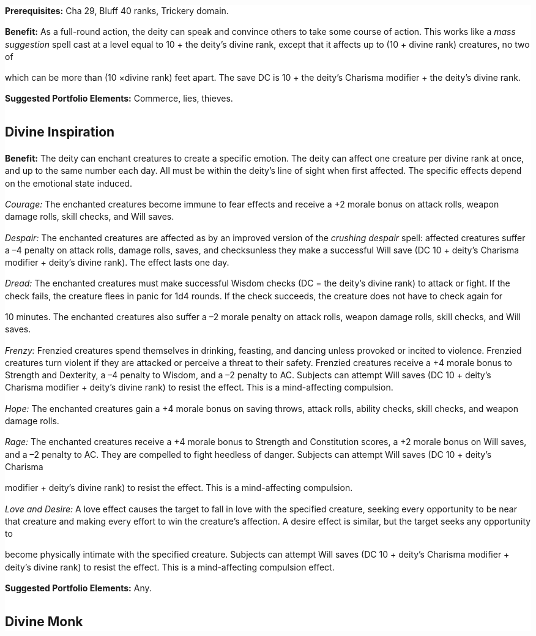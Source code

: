**Prerequisites:** Cha 29, Bluff 40 ranks, Trickery domain.

**Benefit:** As a full-round action, the deity can speak and convince others to take some course of action. This works like a _mass suggestion_ spell cast at a level equal to 10 + the deity’s divine rank, except that it affects up to (10 + divine rank) creatures, no two of

which can be more than (10 ×divine rank) feet apart. The save DC is 10 + the deity’s Charisma modifier + the deity’s divine rank.

**Suggested Portfolio Elements:** Commerce, lies, thieves.

## Divine Inspiration

**Benefit:** The deity can enchant creatures to create a specific emotion. The deity can affect one creature per divine rank at once, and up to the same number each day. All must be within the deity’s line of sight when first affected. The specific effects depend on the emotional state induced.

_Courage:_ The enchanted creatures become immune to fear effects and receive a +2 morale bonus on attack rolls, weapon damage rolls, skill checks, and Will saves.

_Despair:_ The enchanted creatures are affected as by an improved version of the _crushing despair_ spell: affected creatures suffer a –4 penalty on attack rolls, damage rolls, saves, and checksunless they make a successful Will save (DC 10 + deity’s Charisma modifier + deity’s divine rank). The effect lasts one day.

_Dread:_ The enchanted creatures must make successful Wisdom checks (DC = the deity’s divine rank) to attack or fight. If the check fails, the creature flees in panic for 1d4 rounds. If the check succeeds, the creature does not have to check again for

10 minutes. The enchanted creatures also suffer a –2 morale penalty on attack rolls, weapon damage rolls, skill checks, and Will saves.

_Frenzy:_ Frenzied creatures spend themselves in drinking, feasting, and dancing unless provoked or incited to violence. Frenzied creatures turn violent if they are attacked or perceive a threat to their safety. Frenzied creatures receive a +4 morale bonus to Strength and Dexterity, a –4 penalty to Wisdom, and a –2 penalty to AC. Subjects can attempt Will saves (DC 10 + deity’s Charisma modifier + deity’s divine rank) to resist the effect. This is a mind-affecting compulsion.

_Hope:_ The enchanted creatures gain a +4 morale bonus on saving throws, attack rolls, ability checks, skill checks, and weapon damage rolls.

_Rage:_ The enchanted creatures receive a +4 morale bonus to Strength and Constitution scores, a +2 morale bonus on Will saves, and a –2 penalty to AC. They are compelled to fight heedless of danger. Subjects can attempt Will saves (DC 10 + deity’s Charisma

modifier + deity’s divine rank) to resist the effect. This is a mind-affecting compulsion.

_Love and Desire:_ A love effect causes the target to fall in love with the specified creature, seeking every opportunity to be near that creature and making every effort to win the creature’s affection. A desire effect is similar, but the target seeks any opportunity to

become physically intimate with the specified creature. Subjects can attempt Will saves (DC 10 + deity’s Charisma modifier + deity’s divine rank) to resist the effect. This is a mind-affecting compulsion effect.

**Suggested Portfolio Elements:** Any.

## Divine Monk
